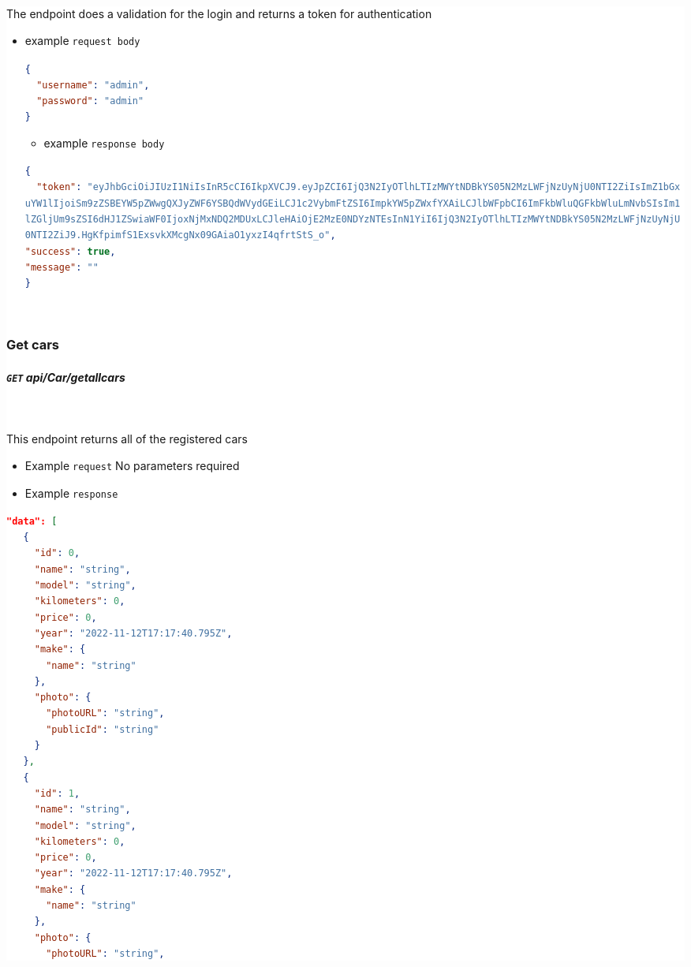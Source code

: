 The endpoint does a validation for the login and returns a token for authentication

- example `request body`

  ```json
  {
    "username": "admin",
    "password": "admin"
  }
  ```

  - example `response body`

  ```json
  {
    "token": "eyJhbGciOiJIUzI1NiIsInR5cCI6IkpXVCJ9.eyJpZCI6IjQ3N2IyOTlhLTIzMWYtNDBkYS05N2MzLWFjNzUyNjU0NTI2ZiIsImZ1bGxuYW1lIjoiSm9zZSBEYW5pZWwgQXJyZWF6YSBQdWVydGEiLCJ1c2VybmFtZSI6ImpkYW5pZWxfYXAiLCJlbWFpbCI6ImFkbWluQGFkbWluLmNvbSIsIm1lZGljUm9sZSI6dHJ1ZSwiaWF0IjoxNjMxNDQ2MDUxLCJleHAiOjE2MzE0NDYzNTEsInN1YiI6IjQ3N2IyOTlhLTIzMWYtNDBkYS05N2MzLWFjNzUyNjU0NTI2ZiJ9.HgKfpimfS1ExsvkXMcgNx09GAiaO1yxzI4qfrtStS_o",
  "success": true,
  "message": ""
  }
  ```

<br/>

### **Get cars**

##### `GET` api/Car/getallcars

<br/>

This endpoint returns all of the registered cars

 - Example `request`
  No parameters required

 - Example `response`

 ```json
 "data": [
    {
      "id": 0,
      "name": "string",
      "model": "string",
      "kilometers": 0,
      "price": 0,
      "year": "2022-11-12T17:17:40.795Z",
      "make": {
        "name": "string"
      },
      "photo": {
        "photoURL": "string",
        "publicId": "string"
      }
    },
    {
      "id": 1,
      "name": "string",
      "model": "string",
      "kilometers": 0,
      "price": 0,
      "year": "2022-11-12T17:17:40.795Z",
      "make": {
        "name": "string"
      },
      "photo": {
        "photoURL": "string",
 ```